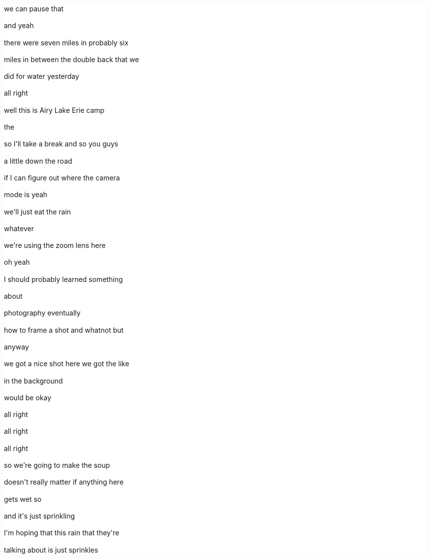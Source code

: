 we can pause that

and yeah

there were seven miles in probably six

miles in between the double back that we

did for water yesterday

all right

well this is Airy Lake Erie camp

the

so I&#39;ll take a break and so you guys

a little down the road

if I can figure out where the camera

mode is yeah

we&#39;ll just eat the rain

whatever

we&#39;re using the zoom lens here

oh yeah

I should probably learned something

about

photography eventually

how to frame a shot and whatnot but

anyway

we got a nice shot here we got the like

in the background

would be okay

all right

all right

all right

so we&#39;re going to make the soup

doesn&#39;t really matter if anything here

gets wet so

and it&#39;s just sprinkling

I&#39;m hoping that this rain that they&#39;re

talking about is just sprinkles
